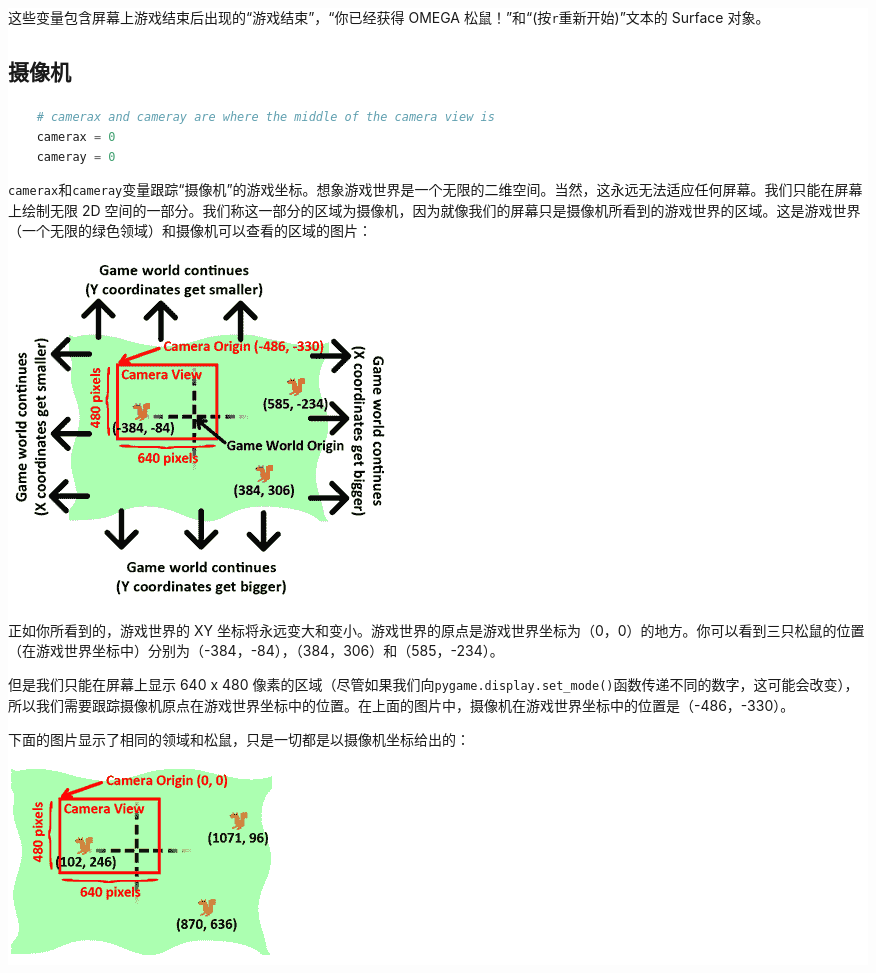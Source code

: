 这些变量包含屏幕上游戏结束后出现的“游戏结束”，“你已经获得 OMEGA 松鼠！”和“(按`r`重新开始)”文本的 Surface 对象。

## 摄像机

```py
    # camerax and cameray are where the middle of the camera view is
    camerax = 0
    cameray = 0

```

`camerax`和`cameray`变量跟踪“摄像机”的游戏坐标。想象游戏世界是一个无限的二维空间。当然，这永远无法适应任何屏幕。我们只能在屏幕上绘制无限 2D 空间的一部分。我们称这一部分的区域为摄像机，因为就像我们的屏幕只是摄像机所看到的游戏世界的区域。这是游戏世界（一个无限的绿色领域）和摄像机可以查看的区域的图片：

![](img/0ebeed88763f14318a96559a8da6cf4f.png)

正如你所看到的，游戏世界的 XY 坐标将永远变大和变小。游戏世界的原点是游戏世界坐标为（0，0）的地方。你可以看到三只松鼠的位置（在游戏世界坐标中）分别为（-384，-84），（384，306）和（585，-234）。

但是我们只能在屏幕上显示 640 x 480 像素的区域（尽管如果我们向`pygame.display.set_mode()`函数传递不同的数字，这可能会改变），所以我们需要跟踪摄像机原点在游戏世界坐标中的位置。在上面的图片中，摄像机在游戏世界坐标中的位置是（-486，-330）。

下面的图片显示了相同的领域和松鼠，只是一切都是以摄像机坐标给出的：

![](img/ddc9490db6fdc1c7467375e0ec51368d.png)
